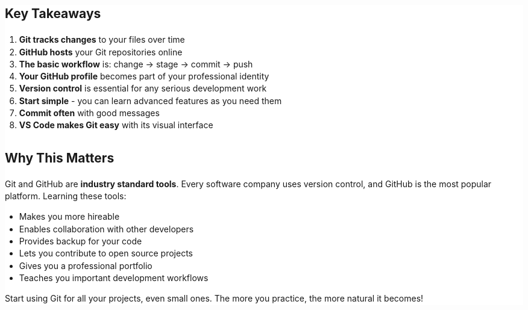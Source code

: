 ## Key Takeaways

1. **Git tracks changes** to your files over time
2. **GitHub hosts** your Git repositories online
3. **The basic workflow** is: change → stage → commit → push
4. **Your GitHub profile** becomes part of your professional identity
5. **Version control** is essential for any serious development work
6. **Start simple** - you can learn advanced features as you need them
7. **Commit often** with good messages
8. **VS Code makes Git easy** with its visual interface

## Why This Matters

Git and GitHub are **industry standard tools**. Every software company uses version control, and GitHub is the most popular platform. Learning these tools:

- Makes you more hireable
- Enables collaboration with other developers
- Provides backup for your code
- Lets you contribute to open source projects
- Gives you a professional portfolio
- Teaches you important development workflows

Start using Git for all your projects, even small ones. The more you practice, the more natural it becomes!
